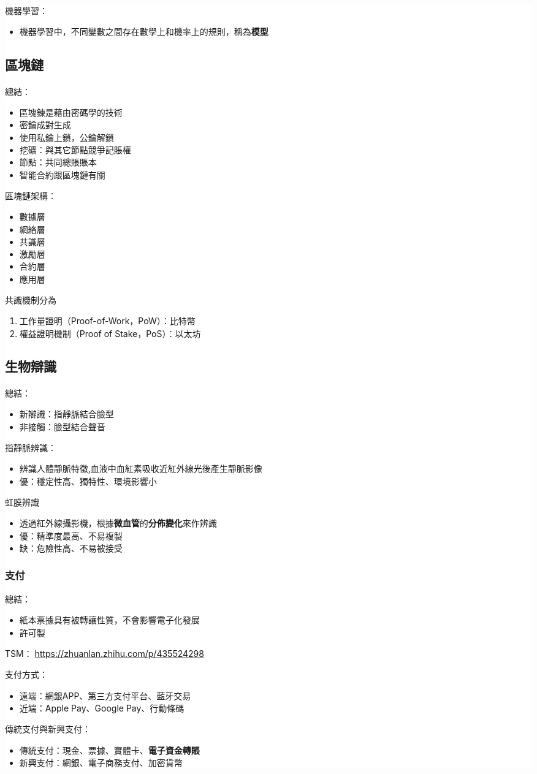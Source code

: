 機器學習：
- 機器學習中，不同變數之間存在數學上和機率上的規則，稱為**模型**

## 區塊鏈

總結：
- 區塊鍊是藉由密碼學的技術
- 密鑰成對生成
- 使用私鑰上鎖，公鑰解鎖
- 挖礦：與其它節點競爭記賬權
- 節點：共同總賬賬本
- 智能合約跟區塊鏈有關

區塊鏈架構：
- 數據層
- 網絡層
- 共識層
- 激勵層
- 合約層
- 應用層

共識機制分為
1. 工作量證明（Proof-of-Work，PoW）：比特幣
2. 權益證明機制（Proof of Stake，PoS）：以太坊

## 生物辯識

總結：
- 新辯識：指靜脈結合臉型
- 非接觸：臉型結合聲音

指靜脈辨識：
- 辨識人體靜脈特徵,血液中血紅素吸收近紅外線光後產生靜脈影像
- 優：穩定性高、獨特性、環境影響小

虹膜辨識
- 透過紅外線攝影機，根據**微血管**的**分佈變化**來作辨識
- 優：精準度最高、不易複製
- 缺：危險性高、不易被接受

### 支付

總結：
- 紙本票據具有被轉讓性質，不會影響電子化發展
- 許可製

TSM：
https://zhuanlan.zhihu.com/p/435524298

支付方式：
- 遠端：網銀APP、第三方支付平台、藍牙交易
- 近端：Apple Pay、Google Pay、行動條碼

傳統支付與新興支付：
- 傳統支付：現金、票據、實體卡、**電子資金轉賬**
- 新興支付：網銀、電子商務支付、加密貨幣
